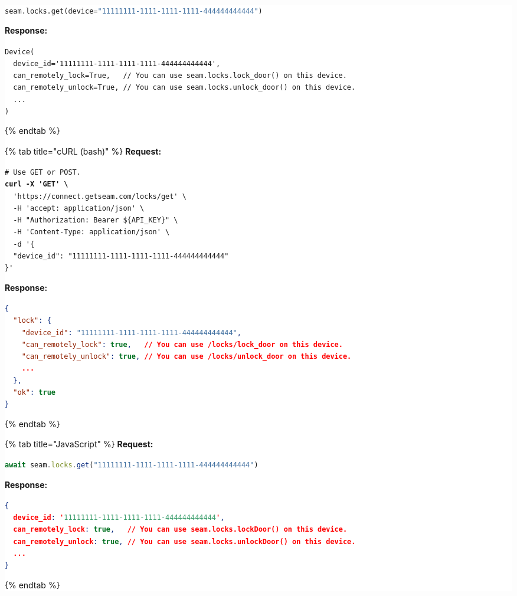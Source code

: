 ```python
seam.locks.get(device="11111111-1111-1111-1111-444444444444")
```

**Response:**

```
Device(
  device_id='11111111-1111-1111-1111-444444444444',
  can_remotely_lock=True,   // You can use seam.locks.lock_door() on this device.
  can_remotely_unlock=True, // You can use seam.locks.unlock_door() on this device.
  ...
)
```
{% endtab %}

{% tab title="cURL (bash)" %}
**Request:**

<pre class="language-bash"><code class="lang-bash"># Use GET or POST.
<strong>curl -X 'GET' \
</strong>  'https://connect.getseam.com/locks/get' \
  -H 'accept: application/json' \
  -H "Authorization: Bearer ${API_KEY}" \
  -H 'Content-Type: application/json' \
  -d '{
  "device_id": "11111111-1111-1111-1111-444444444444"
}'
</code></pre>

**Response:**

```json
{
  "lock": {
    "device_id": "11111111-1111-1111-1111-444444444444",
    "can_remotely_lock": true,   // You can use /locks/lock_door on this device.
    "can_remotely_unlock": true, // You can use /locks/unlock_door on this device.
    ...
  },
  "ok": true
}
```
{% endtab %}

{% tab title="JavaScript" %}
**Request:**

```javascript
await seam.locks.get("11111111-1111-1111-1111-444444444444")
```

**Response:**

```json
{
  device_id: '11111111-1111-1111-1111-444444444444',
  can_remotely_lock: true,   // You can use seam.locks.lockDoor() on this device.
  can_remotely_unlock: true, // You can use seam.locks.unlockDoor() on this device.
  ...
}
```
{% endtab %}
